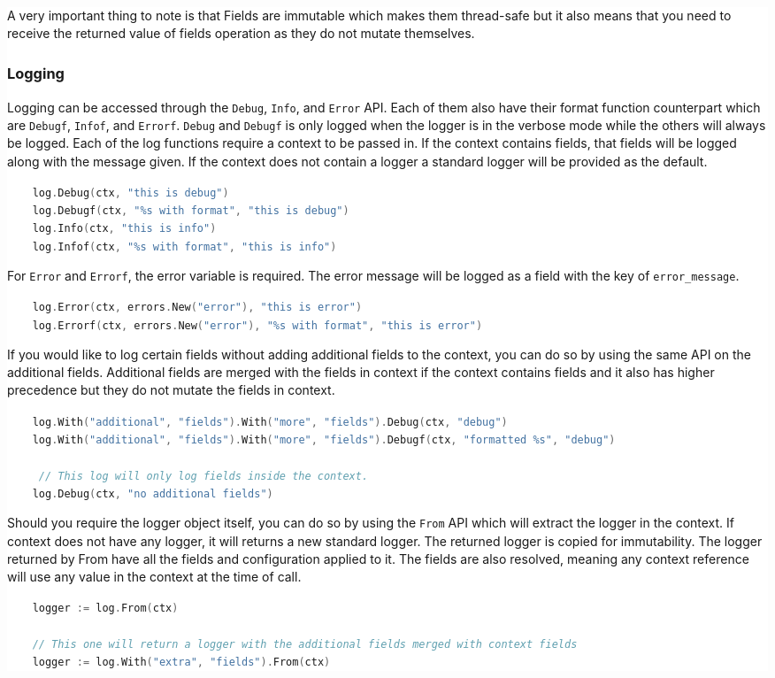 A very important thing to note is that Fields are immutable which makes them thread-safe but it also 
means that you need to receive the returned value of fields operation as they do not mutate 
themselves.

### Logging

Logging can be accessed through the `Debug`, `Info`, and `Error` API.  Each of them also have their 
format function counterpart which are `Debugf`, `Infof`, and `Errorf`. `Debug` and `Debugf` is only 
logged when the logger is in the verbose mode while the others will always be logged. Each of the 
log functions require a context to be passed in. If the context contains fields, that fields will be 
logged along with the message given. If the context does not contain a logger a standard logger will 
be provided as the default.

```go
    log.Debug(ctx, "this is debug")
    log.Debugf(ctx, "%s with format", "this is debug")
    log.Info(ctx, "this is info")
    log.Infof(ctx, "%s with format", "this is info")
```

For `Error` and `Errorf`, the error variable is required. The error message will be logged as a 
field with the key of `error_message`.

```go
    log.Error(ctx, errors.New("error"), "this is error")
    log.Errorf(ctx, errors.New("error"), "%s with format", "this is error")
```

If you would like to log certain fields without adding additional fields to the context, you can do 
so by using the same API on the additional fields. Additional fields are merged with the fields in 
context if the context contains fields and it also has higher precedence but they do not mutate the 
fields in context.

```go
    log.With("additional", "fields").With("more", "fields").Debug(ctx, "debug")
    log.With("additional", "fields").With("more", "fields").Debugf(ctx, "formatted %s", "debug")

     // This log will only log fields inside the context.
    log.Debug(ctx, "no additional fields")
```

Should you require the logger object itself, you can do so by using the `From` API which will 
extract the logger in the context. If context does not have any logger, it will returns a new 
standard logger. The returned logger is copied for immutability. The logger returned by From have 
all the fields and configuration applied to it. The fields are also resolved, meaning any context 
reference will use any value in the context at the time of call.

```go
    logger := log.From(ctx)

    // This one will return a logger with the additional fields merged with context fields
    logger := log.With("extra", "fields").From(ctx)
```
